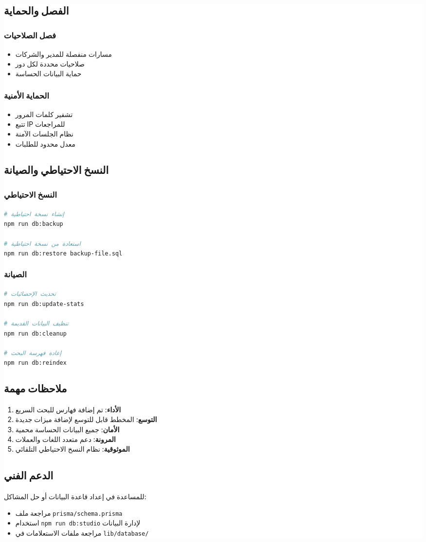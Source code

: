 ## الفصل والحماية

### فصل الصلاحيات
- مسارات منفصلة للمدير والشركات
- صلاحيات محددة لكل دور
- حماية البيانات الحساسة

### الحماية الأمنية
- تشفير كلمات المرور
- تتبع IP للمراجعات
- نظام الجلسات الآمنة
- معدل محدود للطلبات

## النسخ الاحتياطي والصيانة

### النسخ الاحتياطي
```bash
# إنشاء نسخة احتياطية
npm run db:backup

# استعادة من نسخة احتياطية
npm run db:restore backup-file.sql
```

### الصيانة
```bash
# تحديث الإحصائيات
npm run db:update-stats

# تنظيف البيانات القديمة
npm run db:cleanup

# إعادة فهرسة البحث
npm run db:reindex
```

## ملاحظات مهمة

1. **الأداء**: تم إضافة فهارس للبحث السريع
2. **التوسع**: المخطط قابل للتوسع لإضافة ميزات جديدة
3. **الأمان**: جميع البيانات الحساسة محمية
4. **المرونة**: دعم متعدد اللغات والعملات
5. **الموثوقية**: نظام النسخ الاحتياطي التلقائي

## الدعم الفني

للمساعدة في إعداد قاعدة البيانات أو حل المشاكل:
- مراجعة ملف `prisma/schema.prisma`
- استخدام `npm run db:studio` لإدارة البيانات
- مراجعة ملفات الاستعلامات في `lib/database/`
